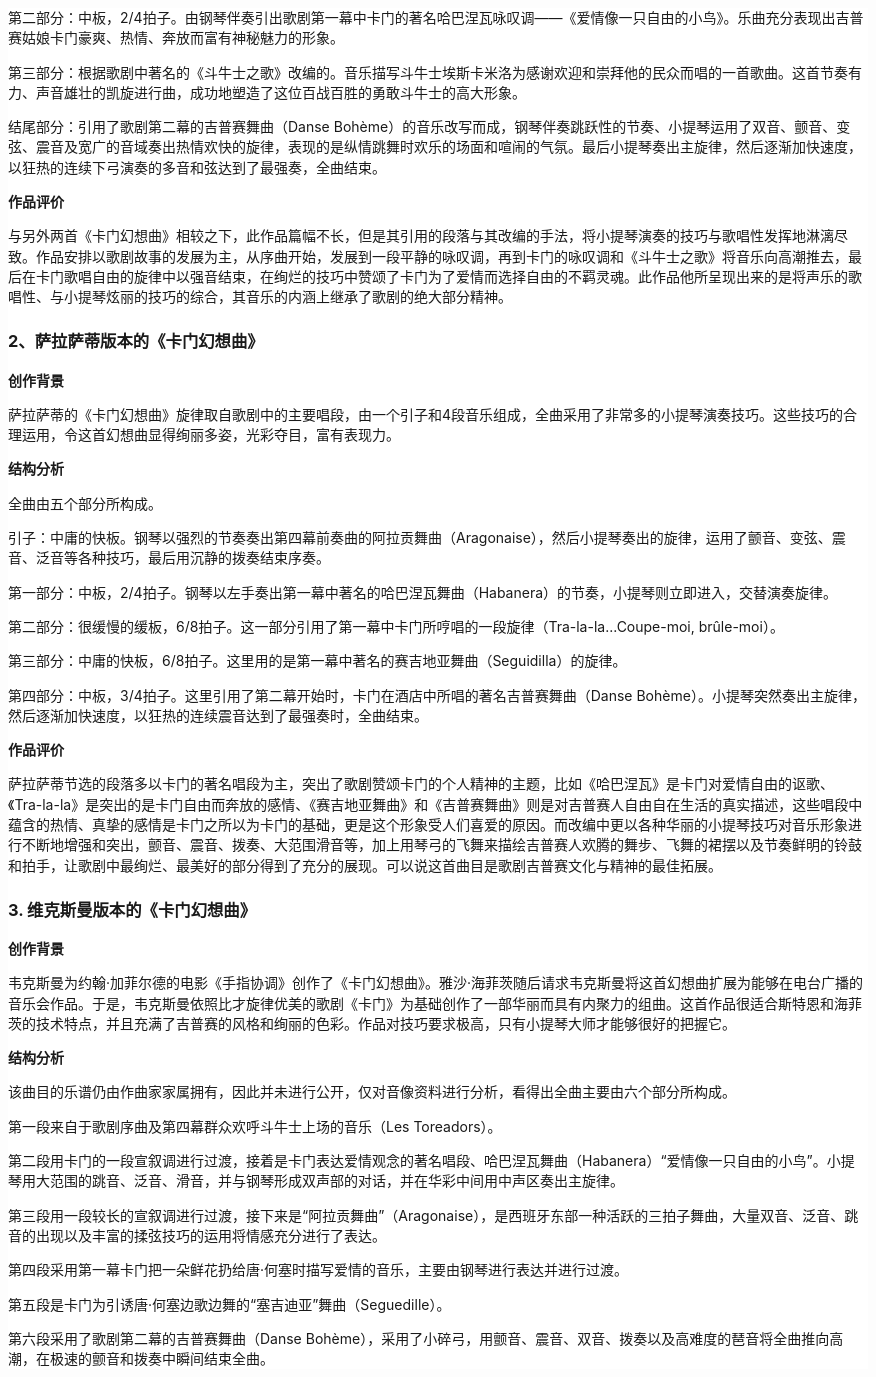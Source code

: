 第二部分：中板，2/4拍子。由钢琴伴奏引出歌剧第一幕中卡门的著名哈巴涅瓦咏叹调——《爱情像一只自由的小鸟》。乐曲充分表现出吉普赛姑娘卡门豪爽、热情、奔放而富有神秘魅力的形象。

第三部分：根据歌剧中著名的《斗牛士之歌》改编的。音乐描写斗牛士埃斯卡米洛为感谢欢迎和崇拜他的民众而唱的一首歌曲。这首节奏有力、声音雄壮的凯旋进行曲，成功地塑造了这位百战百胜的勇敢斗牛士的高大形象。

结尾部分：引用了歌剧第二幕的吉普赛舞曲（Danse Bohème）的音乐改写而成，钢琴伴奏跳跃性的节奏、小提琴运用了双音、颤音、变弦、震音及宽广的音域奏出热情欢快的旋律，表现的是纵情跳舞时欢乐的场面和喧闹的气氛。最后小提琴奏出主旋律，然后逐渐加快速度，以狂热的连续下弓演奏的多音和弦达到了最强奏，全曲结束。

**作品评价**

与另外两首《卡门幻想曲》相较之下，此作品篇幅不长，但是其引用的段落与其改编的手法，将小提琴演奏的技巧与歌唱性发挥地淋漓尽致。作品安排以歌剧故事的发展为主，从序曲开始，发展到一段平静的咏叹调，再到卡门的咏叹调和《斗牛士之歌》将音乐向高潮推去，最后在卡门歌唱自由的旋律中以强音结束，在绚烂的技巧中赞颂了卡门为了爱情而选择自由的不羁灵魂。此作品他所呈现出来的是将声乐的歌唱性、与小提琴炫丽的技巧的综合，其音乐的内涵上继承了歌剧的绝大部分精神。

### 2、萨拉萨蒂版本的《卡门幻想曲》

**创作背景**

萨拉萨蒂的《卡门幻想曲》旋律取自歌剧中的主要唱段，由一个引子和4段音乐组成，全曲采用了非常多的小提琴演奏技巧。这些技巧的合理运用，令这首幻想曲显得绚丽多姿，光彩夺目，富有表现力。

**结构分析**

全曲由五个部分所构成。

引子：中庸的快板。钢琴以强烈的节奏奏出第四幕前奏曲的阿拉贡舞曲（Aragonaise），然后小提琴奏出的旋律，运用了颤音、变弦、震音、泛音等各种技巧，最后用沉静的拨奏结束序奏。

第一部分：中板，2/4拍子。钢琴以左手奏出第一幕中著名的哈巴涅瓦舞曲（Habanera）的节奏，小提琴则立即进入，交替演奏旋律。

第二部分：很缓慢的缓板，6/8拍子。这一部分引用了第一幕中卡门所哼唱的一段旋律（Tra-la-la...Coupe-moi, brûle-moi）。

第三部分：中庸的快板，6/8拍子。这里用的是第一幕中著名的赛吉地亚舞曲（Seguidilla）的旋律。

第四部分：中板，3/4拍子。这里引用了第二幕开始时，卡门在酒店中所唱的著名吉普赛舞曲（Danse Bohème）。小提琴突然奏出主旋律，然后逐渐加快速度，以狂热的连续震音达到了最强奏时，全曲结束。

**作品评价**

萨拉萨蒂节选的段落多以卡门的著名唱段为主，突出了歌剧赞颂卡门的个人精神的主题，比如《哈巴涅瓦》是卡门对爱情自由的讴歌、《Tra-la-la》是突出的是卡门自由而奔放的感情、《赛吉地亚舞曲》和《吉普赛舞曲》则是对吉普赛人自由自在生活的真实描述，这些唱段中蕴含的热情、真挚的感情是卡门之所以为卡门的基础，更是这个形象受人们喜爱的原因。而改编中更以各种华丽的小提琴技巧对音乐形象进行不断地增强和突出，颤音、震音、拨奏、大范围滑音等，加上用琴弓的飞舞来描绘吉普赛人欢腾的舞步、飞舞的裙摆以及节奏鲜明的铃鼓和拍手，让歌剧中最绚烂、最美好的部分得到了充分的展现。可以说这首曲目是歌剧吉普赛文化与精神的最佳拓展。

### 3. 维克斯曼版本的《卡门幻想曲》

**创作背景**

韦克斯曼为约翰·加菲尔德的电影《手指协调》创作了《卡门幻想曲》。雅沙·海菲茨随后请求韦克斯曼将这首幻想曲扩展为能够在电台广播的音乐会作品。于是，韦克斯曼依照比才旋律优美的歌剧《卡门》为基础创作了一部华丽而具有内聚力的组曲。这首作品很适合斯特恩和海菲茨的技术特点，并且充满了吉普赛的风格和绚丽的色彩。作品对技巧要求极高，只有小提琴大师才能够很好的把握它。

**结构分析**

该曲目的乐谱仍由作曲家家属拥有，因此并未进行公开，仅对音像资料进行分析，看得出全曲主要由六个部分所构成。

第一段来自于歌剧序曲及第四幕群众欢呼斗牛士上场的音乐（Les Toreadors）。

第二段用卡门的一段宣叙调进行过渡，接着是卡门表达爱情观念的著名唱段、哈巴涅瓦舞曲（Habanera）“爱情像一只自由的小鸟”。小提琴用大范围的跳音、泛音、滑音，并与钢琴形成双声部的对话，并在华彩中间用中声区奏出主旋律。

第三段用一段较长的宣叙调进行过渡，接下来是“阿拉贡舞曲”（Aragonaise），是西班牙东部一种活跃的三拍子舞曲，大量双音、泛音、跳音的出现以及丰富的揉弦技巧的运用将情感充分进行了表达。

第四段采用第一幕卡门把一朵鲜花扔给唐·何塞时描写爱情的音乐，主要由钢琴进行表达并进行过渡。

第五段是卡门为引诱唐·何塞边歌边舞的“塞吉迪亚”舞曲（Seguedille）。

第六段采用了歌剧第二幕的吉普赛舞曲（Danse Bohème），采用了小碎弓，用颤音、震音、双音、拨奏以及高难度的琶音将全曲推向高潮，在极速的颤音和拨奏中瞬间结束全曲。
